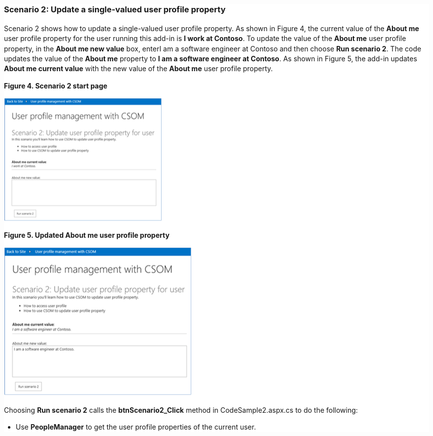 
### Scenario 2: Update a single-valued user profile property

Scenario 2 shows how to update a single-valued user profile property. As shown in Figure 4, the current value of the  **About me** user profile property for the user running this add-in is **I work at Contoso**. To update the value of the  **About me** user profile property, in the **About me new value** box, enterI am a software engineer at Contoso and then choose **Run scenario 2**. The code updates the value of the  **About me** property to **I am a software engineer at Contoso**. As shown in Figure 5, the add-in updates  **About me current value** with the new value of the **About me** user profile property.


**Figure 4. Scenario 2 start page**

![Screenshot of the start page for Scenario 2](media/ca229e30-e418-4701-a991-cf669cbc7483.png)

**Figure 5. Updated About me user profile property**

![Screenshot of the updated About Me user profile property](media/9ffc34d9-b9b5-481c-8b63-fa28bc883d04.png)

Choosing  **Run scenario 2** calls the **btnScenario2_Click** method in CodeSample2.aspx.cs to do the following:



- Use  **PeopleManager** to get the user profile properties of the current user.
    